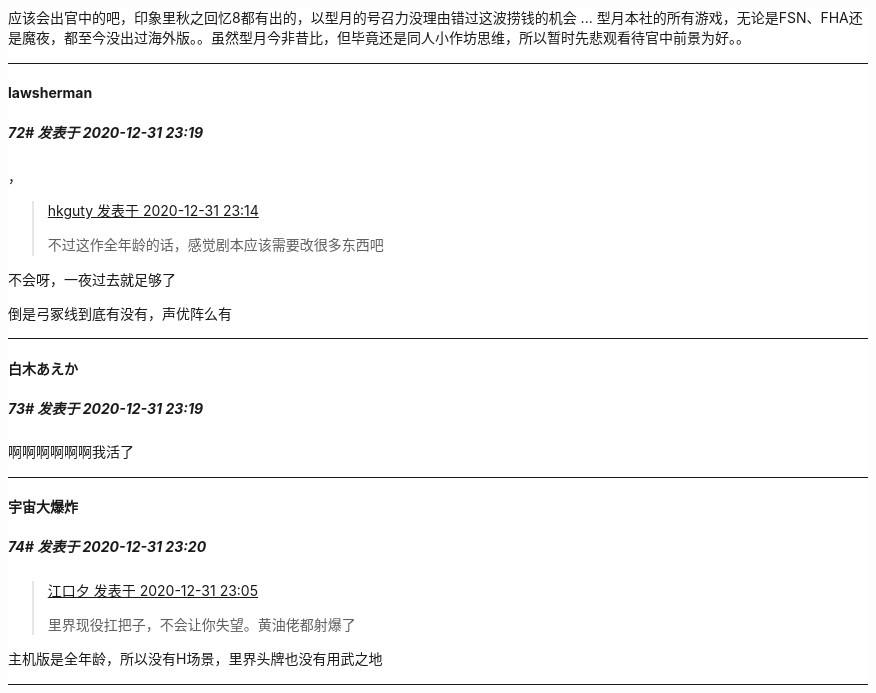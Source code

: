 应该会出官中的吧，印象里秋之回忆8都有出的，以型月的号召力没理由错过这波捞钱的机会 ...</blockquote>
型月本社的所有游戏，无论是FSN、FHA还是魔夜，都至今没出过海外版。。虽然型月今非昔比，但毕竟还是同人小作坊思维，所以暂时先悲观看待官中前景为好。。







*****

####  lawsherman  
##### 72#       发表于 2020-12-31 23:19

，


<blockquote><a href="httphttps://bbs.saraba1st.com/2b/forum.php?mod=redirect&amp;goto=findpost&amp;pid=49903862&amp;ptid=1980597" target="_blank">hkguty 发表于 2020-12-31 23:14</a>

不过这作全年龄的话，感觉剧本应该需要改很多东西吧</blockquote>
不会呀，一夜过去就足够了


倒是弓冢线到底有没有，声优阵么有







*****

####  白木あえか  
##### 73#       发表于 2020-12-31 23:19




啊啊啊啊啊啊我活了







*****

####  宇宙大爆炸  
##### 74#       发表于 2020-12-31 23:20



<blockquote><a href="httphttps://bbs.saraba1st.com/2b/forum.php?mod=redirect&amp;goto=findpost&amp;pid=49903721&amp;ptid=1980597" target="_blank">江口夕 发表于 2020-12-31 23:05</a>

里界现役扛把子，不会让你失望。黄油佬都射爆了</blockquote>
主机版是全年龄，所以没有H场景，里界头牌也没有用武之地







*****
